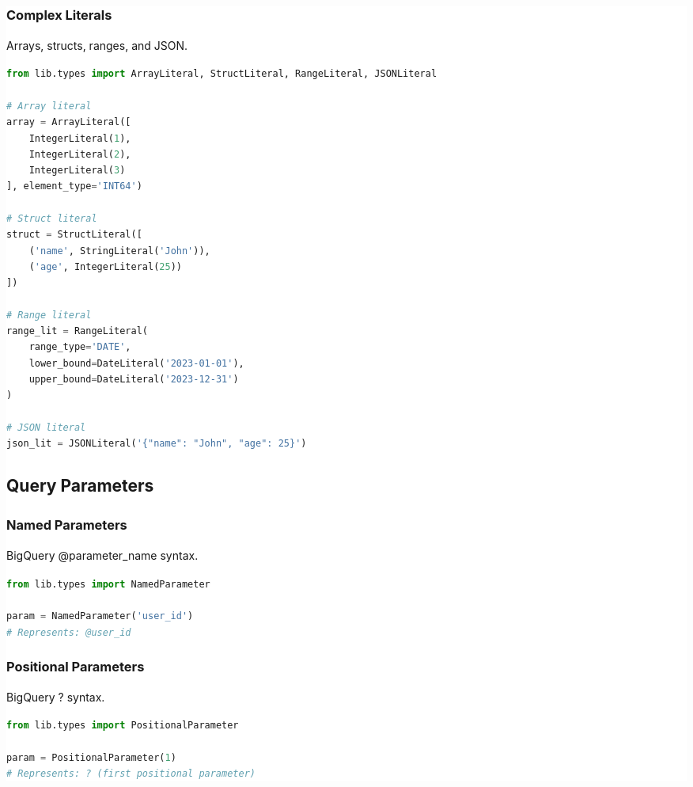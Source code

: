 ### Complex Literals
Arrays, structs, ranges, and JSON.

```python
from lib.types import ArrayLiteral, StructLiteral, RangeLiteral, JSONLiteral

# Array literal
array = ArrayLiteral([
    IntegerLiteral(1),
    IntegerLiteral(2), 
    IntegerLiteral(3)
], element_type='INT64')

# Struct literal
struct = StructLiteral([
    ('name', StringLiteral('John')),
    ('age', IntegerLiteral(25))
])

# Range literal
range_lit = RangeLiteral(
    range_type='DATE',
    lower_bound=DateLiteral('2023-01-01'),
    upper_bound=DateLiteral('2023-12-31')
)

# JSON literal  
json_lit = JSONLiteral('{"name": "John", "age": 25}')
```

## Query Parameters

### Named Parameters
BigQuery @parameter_name syntax.

```python
from lib.types import NamedParameter

param = NamedParameter('user_id')
# Represents: @user_id
```

### Positional Parameters
BigQuery ? syntax.

```python
from lib.types import PositionalParameter

param = PositionalParameter(1)
# Represents: ? (first positional parameter)
```
